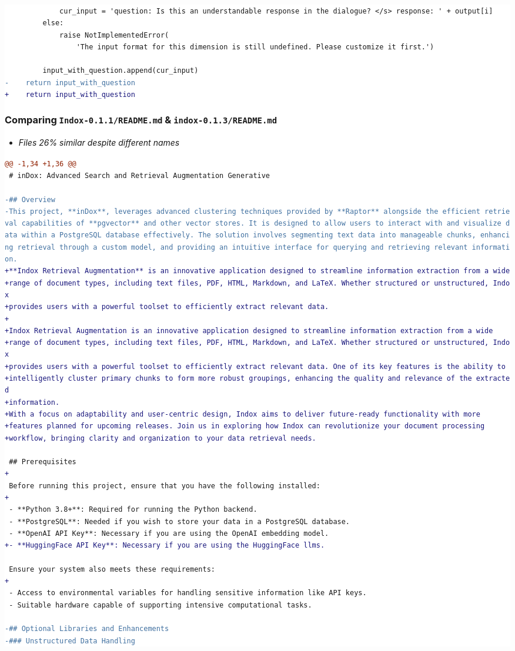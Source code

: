 ```diff
             cur_input = 'question: Is this an understandable response in the dialogue? </s> response: ' + output[i]
         else:
             raise NotImplementedError(
                 'The input format for this dimension is still undefined. Please customize it first.')
 
         input_with_question.append(cur_input)
-    return input_with_question
+    return input_with_question
```

### Comparing `Indox-0.1.1/README.md` & `indox-0.1.3/README.md`

 * *Files 26% similar despite different names*

```diff
@@ -1,34 +1,36 @@
 # inDox: Advanced Search and Retrieval Augmentation Generative
 
-## Overview
-This project, **inDox**, leverages advanced clustering techniques provided by **Raptor** alongside the efficient retrieval capabilities of **pgvector** and other vector stores. It is designed to allow users to interact with and visualize data within a PostgreSQL database effectively. The solution involves segmenting text data into manageable chunks, enhancing retrieval through a custom model, and providing an intuitive interface for querying and retrieving relevant information.
+**Indox Retrieval Augmentation** is an innovative application designed to streamline information extraction from a wide
+range of document types, including text files, PDF, HTML, Markdown, and LaTeX. Whether structured or unstructured, Indox
+provides users with a powerful toolset to efficiently extract relevant data.
+
+Indox Retrieval Augmentation is an innovative application designed to streamline information extraction from a wide
+range of document types, including text files, PDF, HTML, Markdown, and LaTeX. Whether structured or unstructured, Indox
+provides users with a powerful toolset to efficiently extract relevant data. One of its key features is the ability to
+intelligently cluster primary chunks to form more robust groupings, enhancing the quality and relevance of the extracted
+information.
+With a focus on adaptability and user-centric design, Indox aims to deliver future-ready functionality with more
+features planned for upcoming releases. Join us in exploring how Indox can revolutionize your document processing
+workflow, bringing clarity and organization to your data retrieval needs.
 
 ## Prerequisites
+
 Before running this project, ensure that you have the following installed:
+
 - **Python 3.8+**: Required for running the Python backend.
 - **PostgreSQL**: Needed if you wish to store your data in a PostgreSQL database.
 - **OpenAI API Key**: Necessary if you are using the OpenAI embedding model.
+- **HuggingFace API Key**: Necessary if you are using the HuggingFace llms.
 
 Ensure your system also meets these requirements:
+
 - Access to environmental variables for handling sensitive information like API keys.
 - Suitable hardware capable of supporting intensive computational tasks.
 
-## Optional Libraries and Enhancements
-### Unstructured Data Handling
```